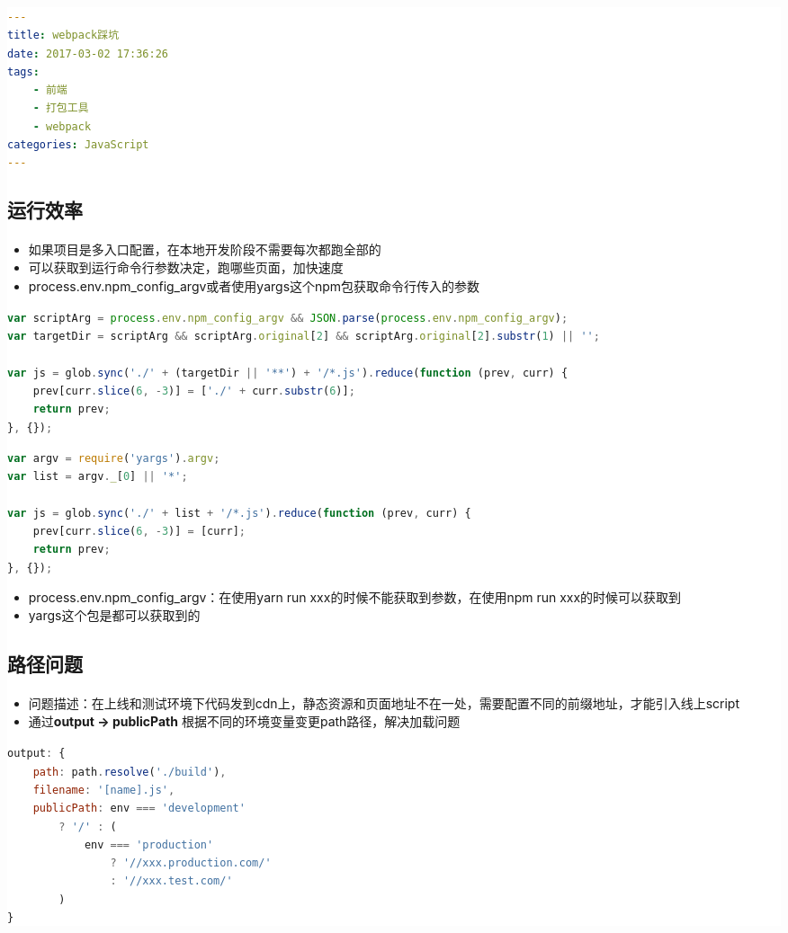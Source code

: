 ```yaml
---
title: webpack踩坑
date: 2017-03-02 17:36:26
tags: 
	- 前端 
	- 打包工具
	- webpack
categories: JavaScript
---
```


## 运行效率
- 如果项目是多入口配置，在本地开发阶段不需要每次都跑全部的
- 可以获取到运行命令行参数决定，跑哪些页面，加快速度
- process.env.npm_config_argv或者使用yargs这个npm包获取命令行传入的参数

```javascript
var scriptArg = process.env.npm_config_argv && JSON.parse(process.env.npm_config_argv);
var targetDir = scriptArg && scriptArg.original[2] && scriptArg.original[2].substr(1) || '';

var js = glob.sync('./' + (targetDir || '**') + '/*.js').reduce(function (prev, curr) {
    prev[curr.slice(6, -3)] = ['./' + curr.substr(6)];
    return prev;
}, {});
```

```javascript
var argv = require('yargs').argv;
var list = argv._[0] || '*';

var js = glob.sync('./' + list + '/*.js').reduce(function (prev, curr) {
    prev[curr.slice(6, -3)] = [curr];
    return prev;
}, {});
```
- process.env.npm_config_argv：在使用yarn run xxx的时候不能获取到参数，在使用npm run xxx的时候可以获取到
- yargs这个包是都可以获取到的

## 路径问题
- 问题描述：在上线和测试环境下代码发到cdn上，静态资源和页面地址不在一处，需要配置不同的前缀地址，才能引入线上script
- 通过**output -> publicPath** 根据不同的环境变量变更path路径，解决加载问题

```javascript
output: {
	path: path.resolve('./build'),
	filename: '[name].js',
	publicPath: env === 'development'
		? '/' : (
			env === 'production'
				? '//xxx.production.com/'
				: '//xxx.test.com/'
		)
}
```

